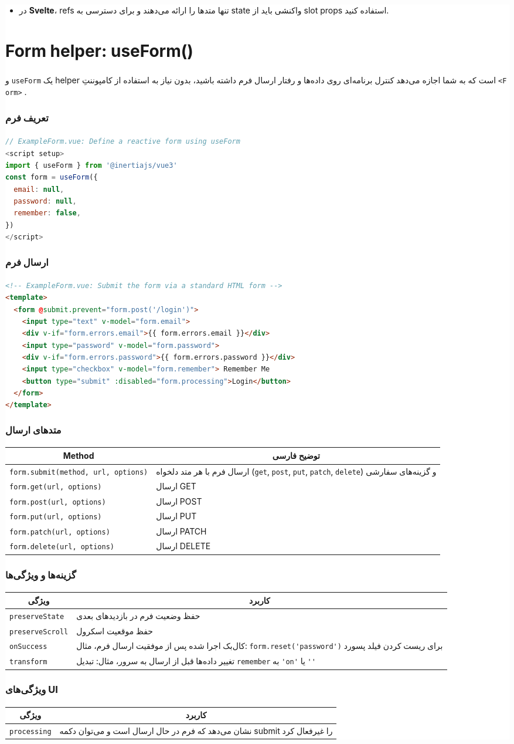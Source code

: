 - در **Svelte**، refs تنها متدها را ارائه می‌دهند و برای دسترسی به state واکنشی باید از slot props استفاده کنید.
# Form helper: useForm()
و `useForm` یک helper است که به شما اجازه می‌دهد کنترل برنامه‌ای روی داده‌ها و رفتار ارسال فرم داشته باشید، بدون نیاز به استفاده از کامپوننتِ `<Form>` .
### تعریف فرم
```javascript
// ExampleForm.vue: Define a reactive form using useForm
<script setup>
import { useForm } from '@inertiajs/vue3'
const form = useForm({
  email: null,
  password: null,
  remember: false,
})
</script>
```
### ارسال فرم
```html
<!-- ExampleForm.vue: Submit the form via a standard HTML form -->
<template>
  <form @submit.prevent="form.post('/login')">
    <input type="text" v-model="form.email">
    <div v-if="form.errors.email">{{ form.errors.email }}</div>
    <input type="password" v-model="form.password">
    <div v-if="form.errors.password">{{ form.errors.password }}</div>
    <input type="checkbox" v-model="form.remember"> Remember Me
    <button type="submit" :disabled="form.processing">Login</button>
  </form>
</template>
```
### متدهای ارسال
|Method|توضیح فارسی|
|---|---|
|`form.submit(method, url, options)`|ارسال فرم با هر متد دلخواه (`get`, `post`, `put`, `patch`, `delete`) و گزینه‌های سفارشی|
|`form.get(url, options)`|ارسال GET|
|`form.post(url, options)`|ارسال POST|
|`form.put(url, options)`|ارسال PUT|
|`form.patch(url, options)`|ارسال PATCH|
|`form.delete(url, options)`|ارسال DELETE|
### گزینه‌ها و ویژگی‌ها
|ویژگی|کاربرد|
|---|---|
|`preserveState`|حفظ وضعیت فرم در بازدیدهای بعدی|
|`preserveScroll`|حفظ موقعیت اسکرول|
|`onSuccess`|کال‌بک اجرا شده پس از موفقیت ارسال فرم، مثال: `form.reset('password')` برای ریست کردن فیلد پسورد|
|`transform`|تغییر داده‌ها قبل از ارسال به سرور، مثال: تبدیل `remember` به `'on'` یا `''`|
### ویژگی‌های UI
|ویژگی|کاربرد|
|---|---|
|`processing`|نشان می‌دهد که فرم در حال ارسال است و می‌توان دکمه submit را غیرفعال کرد|